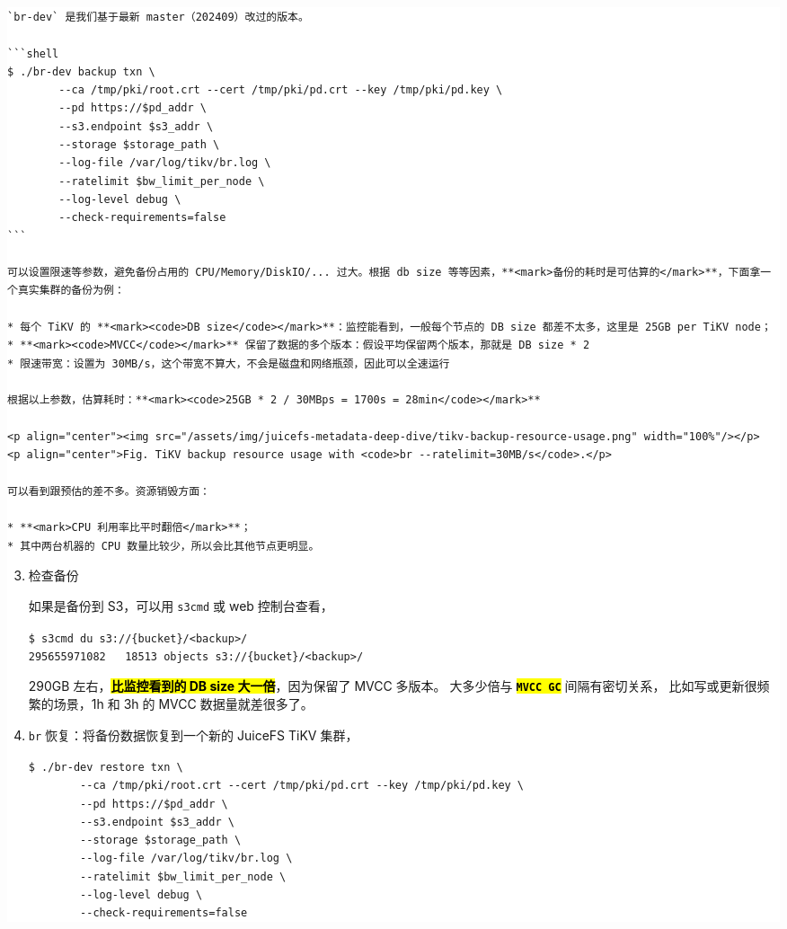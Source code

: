     `br-dev` 是我们基于最新 master（202409）改过的版本。

    ```shell
    $ ./br-dev backup txn \
            --ca /tmp/pki/root.crt --cert /tmp/pki/pd.crt --key /tmp/pki/pd.key \
            --pd https://$pd_addr \
            --s3.endpoint $s3_addr \
            --storage $storage_path \
            --log-file /var/log/tikv/br.log \
            --ratelimit $bw_limit_per_node \
            --log-level debug \
            --check-requirements=false
    ```

    可以设置限速等参数，避免备份占用的 CPU/Memory/DiskIO/... 过大。根据 db size 等等因素，**<mark>备份的耗时是可估算的</mark>**，下面拿一个真实集群的备份为例：

    * 每个 TiKV 的 **<mark><code>DB size</code></mark>**：监控能看到，一般每个节点的 DB size 都差不太多，这里是 25GB per TiKV node；
    * **<mark><code>MVCC</code></mark>** 保留了数据的多个版本：假设平均保留两个版本，那就是 DB size * 2
    * 限速带宽：设置为 30MB/s，这个带宽不算大，不会是磁盘和网络瓶颈，因此可以全速运行

    根据以上参数，估算耗时：**<mark><code>25GB * 2 / 30MBps = 1700s = 28min</code></mark>**

    <p align="center"><img src="/assets/img/juicefs-metadata-deep-dive/tikv-backup-resource-usage.png" width="100%"/></p>
    <p align="center">Fig. TiKV backup resource usage with <code>br --ratelimit=30MB/s</code>.</p>

    可以看到跟预估的差不多。资源销毁方面：

    * **<mark>CPU 利用率比平时翻倍</mark>**；
    * 其中两台机器的 CPU 数量比较少，所以会比其他节点更明显。

3. 检查备份

    如果是备份到 S3，可以用 `s3cmd` 或 web 控制台查看，

    ```shell
    $ s3cmd du s3://{bucket}/<backup>/
    295655971082   18513 objects s3://{bucket}/<backup>/
    ```

   290GB 左右，**<mark>比监控看到的 DB size 大一倍</mark>**，因为保留了 MVCC 多版本。
   大多少倍与 **<mark><code>MVCC GC</code></mark>** 间隔有密切关系，
   比如写或更新很频繁的场景，1h 和 3h 的 MVCC 数据量就差很多了。

4. `br` 恢复：将备份数据恢复到一个新的 JuiceFS TiKV 集群，

    ```shell
    $ ./br-dev restore txn \
            --ca /tmp/pki/root.crt --cert /tmp/pki/pd.crt --key /tmp/pki/pd.key \
            --pd https://$pd_addr \
            --s3.endpoint $s3_addr \
            --storage $storage_path \
            --log-file /var/log/tikv/br.log \
            --ratelimit $bw_limit_per_node \
            --log-level debug \
            --check-requirements=false
    ```
